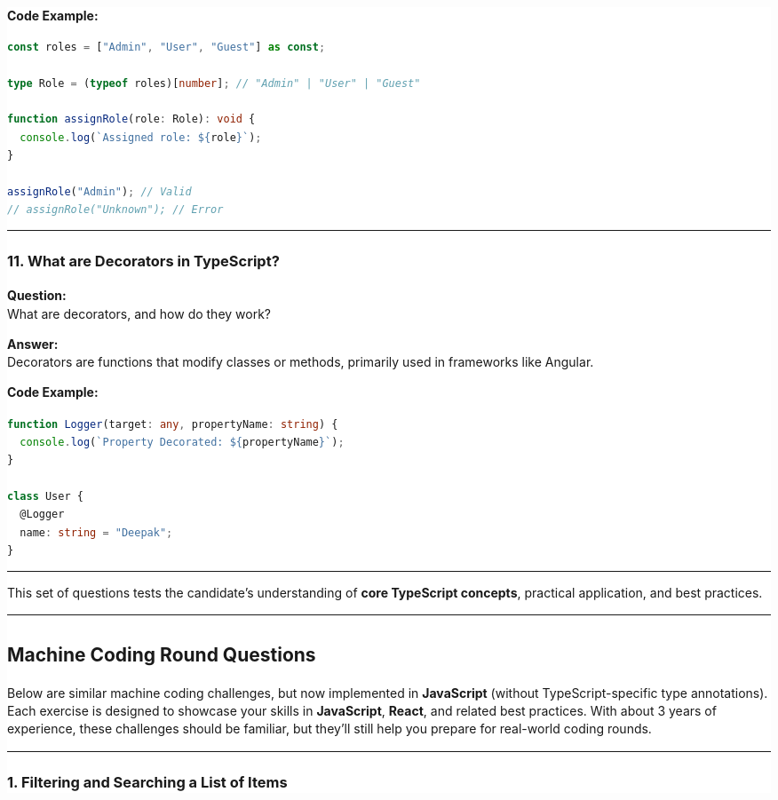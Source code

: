 **Code Example:**

```typescript
const roles = ["Admin", "User", "Guest"] as const;

type Role = (typeof roles)[number]; // "Admin" | "User" | "Guest"

function assignRole(role: Role): void {
  console.log(`Assigned role: ${role}`);
}

assignRole("Admin"); // Valid
// assignRole("Unknown"); // Error
```

---

### **11. What are Decorators in TypeScript?**

**Question:**  
What are decorators, and how do they work?

**Answer:**  
Decorators are functions that modify classes or methods, primarily used in frameworks like Angular.

**Code Example:**

```typescript
function Logger(target: any, propertyName: string) {
  console.log(`Property Decorated: ${propertyName}`);
}

class User {
  @Logger
  name: string = "Deepak";
}
```

---

This set of questions tests the candidate’s understanding of **core TypeScript concepts**, practical application, and best practices.

---

## Machine Coding Round Questions

Below are similar machine coding challenges, but now implemented in **JavaScript** (without TypeScript-specific type annotations). Each exercise is designed to showcase your skills in **JavaScript**, **React**, and related best practices. With about 3 years of experience, these challenges should be familiar, but they’ll still help you prepare for real-world coding rounds.

---

### 1. Filtering and Searching a List of Items

